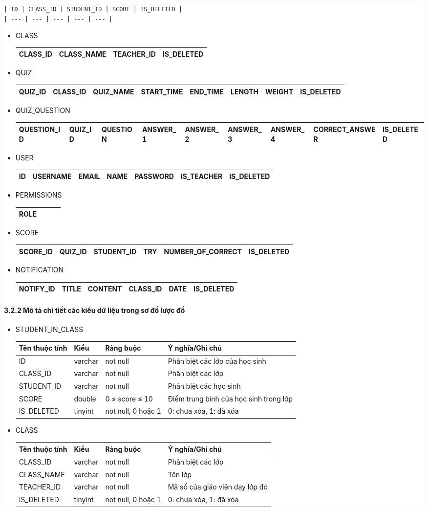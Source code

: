     
    | ID | CLASS_ID | STUDENT_ID | SCORE | IS_DELETED |
    | --- | --- | --- | --- | --- |
- CLASS
    
    
    | CLASS_ID | CLASS_NAME | TEACHER_ID | IS_DELETED |
    | --- | --- | --- | --- |
- QUIZ
    
    
    | QUIZ_ID | CLASS_ID | QUIZ_NAME | START_TIME | END_TIME | LENGTH | WEIGHT | IS_DELETED |
    | --- | --- | --- | --- | --- | --- | --- | --- |
- QUIZ_QUESTION
    
    
    | QUESTION_ID | QUIZ_ID | QUESTION | ANSWER_1 | ANSWER_2 | ANSWER_3 | ANSWER_4 | CORRECT_ANSWER | IS_DELETED |
    | --- | --- | --- | --- | --- | --- | --- | --- | --- |
- USER
    
    
    | ID | USERNAME | EMAIL | NAME | PASSWORD | IS_TEACHER | IS_DELETED |
    | --- | --- | --- | --- | --- | --- | --- |
- PERMISSIONS
    
    
    | ROLE |  |  |  |
    | --- | --- | --- | --- |
- SCORE
    
    
    | SCORE_ID | QUIZ_ID | STUDENT_ID | TRY | NUMBER_OF_CORRECT | IS_DELETED |
    | --- | --- | --- | --- | --- | --- |
- NOTIFICATION
    
    
    | NOTIFY_ID | TITLE | CONTENT | CLASS_ID | DATE | IS_DELETED |
    | --- | --- | --- | --- | --- | --- |

#### 3.2.2 Mô tả chi tiết các kiểu dữ liệu trong sơ đồ lược đồ
- STUDENT_IN_CLASS

  | Tên thuộc tính | Kiểu  | Ràng buộc | Ý nghĩa/Ghi chú |
  | --- | --- | --- | --- |
  | ID | varchar | not null | Phân biệt các lớp của học sinh |
  | CLASS_ID | varchar | not null | Phân biệt các lớp |
  | STUDENT_ID | varchar | not null | Phân biệt các học sinh |
  | SCORE | double | 0 ≤ score ≤ 10 | Điểm trung bình của học sinh trong lớp |
  | IS_DELETED | tinyint | not null, 0 hoặc 1 | 0: chưa xóa, 1: đã xóa |

- CLASS

  | Tên thuộc tính | Kiểu | Ràng buộc | Ý nghĩa/Ghi chú |
  | --- | --- | --- | --- |
  | CLASS_ID | varchar | not null | Phân biệt các lớp |
  | CLASS_NAME | varchar | not null | Tên lớp |
  | TEACHER_ID | varchar | not null | Mã số của giáo viên dạy lớp đó |
  | IS_DELETED | tinyint | not null, 0 hoặc 1 | 0: chưa xóa, 1: đã xóa |
